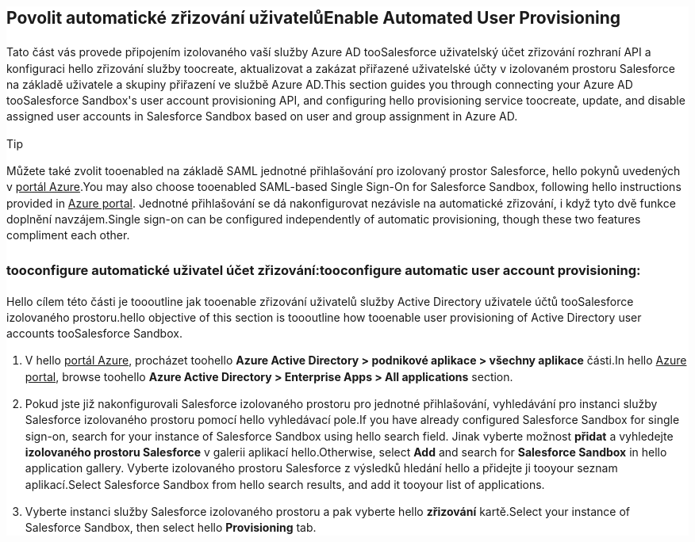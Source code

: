 ## <a name="enable-automated-user-provisioning"></a><span data-ttu-id="b8237-123">Povolit automatické zřizování uživatelů</span><span class="sxs-lookup"><span data-stu-id="b8237-123">Enable Automated User Provisioning</span></span>

<span data-ttu-id="b8237-124">Tato část vás provede připojením izolovaného vaší služby Azure AD tooSalesforce uživatelský účet zřizování rozhraní API a konfiguraci hello zřizování služby toocreate, aktualizovat a zakázat přiřazené uživatelské účty v izolovaném prostoru Salesforce na základě uživatele a skupiny přiřazení ve službě Azure AD.</span><span class="sxs-lookup"><span data-stu-id="b8237-124">This section guides you through connecting your Azure AD tooSalesforce Sandbox's user account provisioning API, and configuring hello provisioning service toocreate, update, and disable assigned user accounts in Salesforce Sandbox based on user and group assignment in Azure AD.</span></span>

>[!Tip]
><span data-ttu-id="b8237-125">Můžete také zvolit tooenabled na základě SAML jednotné přihlašování pro izolovaný prostor Salesforce, hello pokynů uvedených v [portál Azure](https://portal.azure.com).</span><span class="sxs-lookup"><span data-stu-id="b8237-125">You may also choose tooenabled SAML-based Single Sign-On for Salesforce Sandbox, following hello instructions provided in [Azure portal](https://portal.azure.com).</span></span> <span data-ttu-id="b8237-126">Jednotné přihlašování se dá nakonfigurovat nezávisle na automatické zřizování, i když tyto dvě funkce doplnění navzájem.</span><span class="sxs-lookup"><span data-stu-id="b8237-126">Single sign-on can be configured independently of automatic provisioning, though these two features compliment each other.</span></span>

### <a name="tooconfigure-automatic-user-account-provisioning"></a><span data-ttu-id="b8237-127">tooconfigure automatické uživatel účet zřizování:</span><span class="sxs-lookup"><span data-stu-id="b8237-127">tooconfigure automatic user account provisioning:</span></span>

<span data-ttu-id="b8237-128">Hello cílem této části je toooutline jak tooenable zřizování uživatelů služby Active Directory uživatele účtů tooSalesforce izolovaného prostoru.</span><span class="sxs-lookup"><span data-stu-id="b8237-128">hello objective of this section is toooutline how tooenable user provisioning of Active Directory user accounts tooSalesforce Sandbox.</span></span>

1. <span data-ttu-id="b8237-129">V hello [portál Azure](https://portal.azure.com), procházet toohello **Azure Active Directory > podnikové aplikace > všechny aplikace** části.</span><span class="sxs-lookup"><span data-stu-id="b8237-129">In hello [Azure portal](https://portal.azure.com), browse toohello **Azure Active Directory > Enterprise Apps > All applications** section.</span></span>

2. <span data-ttu-id="b8237-130">Pokud jste již nakonfigurovali Salesforce izolovaného prostoru pro jednotné přihlašování, vyhledávání pro instanci služby Salesforce izolovaného prostoru pomocí hello vyhledávací pole.</span><span class="sxs-lookup"><span data-stu-id="b8237-130">If you have already configured Salesforce Sandbox for single sign-on, search for your instance of Salesforce Sandbox using hello search field.</span></span> <span data-ttu-id="b8237-131">Jinak vyberte možnost **přidat** a vyhledejte **izolovaného prostoru Salesforce** v galerii aplikací hello.</span><span class="sxs-lookup"><span data-stu-id="b8237-131">Otherwise, select **Add** and search for **Salesforce Sandbox** in hello application gallery.</span></span> <span data-ttu-id="b8237-132">Vyberte izolovaného prostoru Salesforce z výsledků hledání hello a přidejte ji tooyour seznam aplikací.</span><span class="sxs-lookup"><span data-stu-id="b8237-132">Select Salesforce Sandbox from hello search results, and add it tooyour list of applications.</span></span>

3. <span data-ttu-id="b8237-133">Vyberte instanci služby Salesforce izolovaného prostoru a pak vyberte hello **zřizování** kartě.</span><span class="sxs-lookup"><span data-stu-id="b8237-133">Select your instance of Salesforce Sandbox, then select hello **Provisioning** tab.</span></span>
